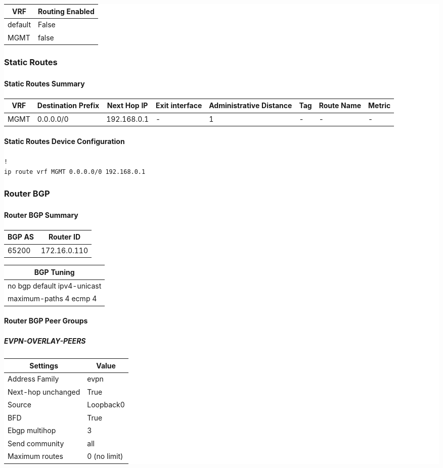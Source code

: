 | VRF | Routing Enabled |
| --- | --------------- |
| default | False |
| MGMT | false |

### Static Routes

#### Static Routes Summary

| VRF | Destination Prefix | Next Hop IP             | Exit interface      | Administrative Distance       | Tag               | Route Name                    | Metric         |
| --- | ------------------ | ----------------------- | ------------------- | ----------------------------- | ----------------- | ----------------------------- | -------------- |
| MGMT | 0.0.0.0/0 | 192.168.0.1 | - | 1 | - | - | - |

#### Static Routes Device Configuration

```eos
!
ip route vrf MGMT 0.0.0.0/0 192.168.0.1
```

### Router BGP

#### Router BGP Summary

| BGP AS | Router ID |
| ------ | --------- |
| 65200|  172.16.0.110 |

| BGP Tuning |
| ---------- |
| no bgp default ipv4-unicast |
| maximum-paths 4 ecmp 4 |

#### Router BGP Peer Groups

##### EVPN-OVERLAY-PEERS

| Settings | Value |
| -------- | ----- |
| Address Family | evpn |
| Next-hop unchanged | True |
| Source | Loopback0 |
| BFD | True |
| Ebgp multihop | 3 |
| Send community | all |
| Maximum routes | 0 (no limit) |
